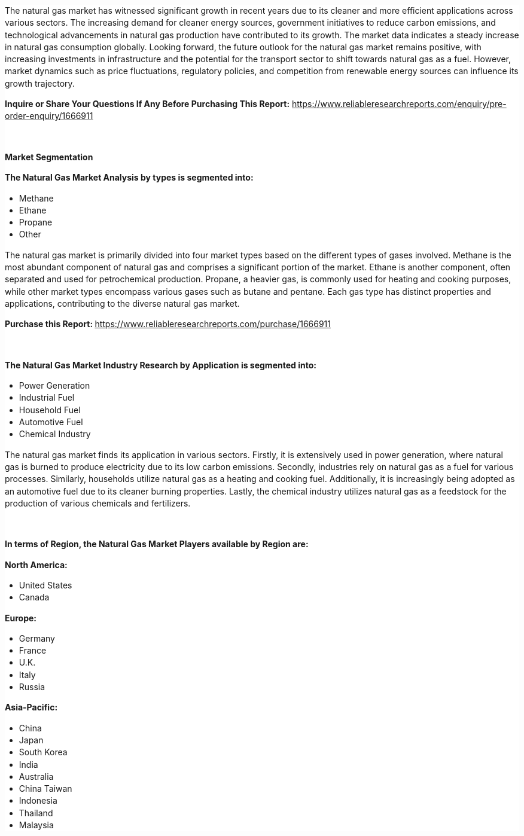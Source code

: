 <p><p>The natural gas market has witnessed significant growth in recent years due to its cleaner and more efficient applications across various sectors. The increasing demand for cleaner energy sources, government initiatives to reduce carbon emissions, and technological advancements in natural gas production have contributed to its growth. The market data indicates a steady increase in natural gas consumption globally. Looking forward, the future outlook for the natural gas market remains positive, with increasing investments in infrastructure and the potential for the transport sector to shift towards natural gas as a fuel. However, market dynamics such as price fluctuations, regulatory policies, and competition from renewable energy sources can influence its growth trajectory.</p></p>
<p><strong>Inquire or Share Your Questions If Any Before Purchasing This Report:</strong> <a href="https://www.reliableresearchreports.com/enquiry/pre-order-enquiry/1666911">https://www.reliableresearchreports.com/enquiry/pre-order-enquiry/1666911</a></p>
<p>&nbsp;</p>
<p><strong>Market Segmentation</strong></p>
<p><strong>The Natural Gas Market Analysis by types is segmented into:</strong></p>
<p><ul><li>Methane</li><li>Ethane</li><li>Propane</li><li>Other</li></ul></p>
<p><p>The natural gas market is primarily divided into four market types based on the different types of gases involved. Methane is the most abundant component of natural gas and comprises a significant portion of the market. Ethane is another component, often separated and used for petrochemical production. Propane, a heavier gas, is commonly used for heating and cooking purposes, while other market types encompass various gases such as butane and pentane. Each gas type has distinct properties and applications, contributing to the diverse natural gas market.</p></p>
<p><strong>Purchase this Report:&nbsp;</strong><a href="https://www.reliableresearchreports.com/purchase/1666911">https://www.reliableresearchreports.com/purchase/1666911</a></p>
<p>&nbsp;</p>
<p><strong>The Natural Gas Market Industry Research by Application is segmented into:</strong></p>
<p><ul><li>Power Generation</li><li>Industrial Fuel</li><li>Household Fuel</li><li>Automotive Fuel</li><li>Chemical Industry</li></ul></p>
<p><p>The natural gas market finds its application in various sectors. Firstly, it is extensively used in power generation, where natural gas is burned to produce electricity due to its low carbon emissions. Secondly, industries rely on natural gas as a fuel for various processes. Similarly, households utilize natural gas as a heating and cooking fuel. Additionally, it is increasingly being adopted as an automotive fuel due to its cleaner burning properties. Lastly, the chemical industry utilizes natural gas as a feedstock for the production of various chemicals and fertilizers.</p></p>
<p>&nbsp;</p>
<p><strong>In terms of Region, the Natural Gas Market Players available by Region are:</strong></p>
<p>
    <p> <strong> North America: </strong>
        <ul>
            <li>United States</li>
            <li>Canada</li>
        </ul>
        </p> 
    <p> <strong> Europe: </strong>
        <ul>
            <li>Germany</li>
            <li>France</li>
            <li>U.K.</li>
            <li>Italy</li>
            <li>Russia</li>
        </ul>
        </p> 
    <p> <strong> Asia-Pacific: </strong>
        <ul>
            <li>China</li>
            <li>Japan</li>
            <li>South Korea</li>
            <li>India</li>
            <li>Australia</li>
            <li>China Taiwan</li>
            <li>Indonesia</li>
            <li>Thailand</li>
            <li>Malaysia</li>
        </ul>
        </p> 